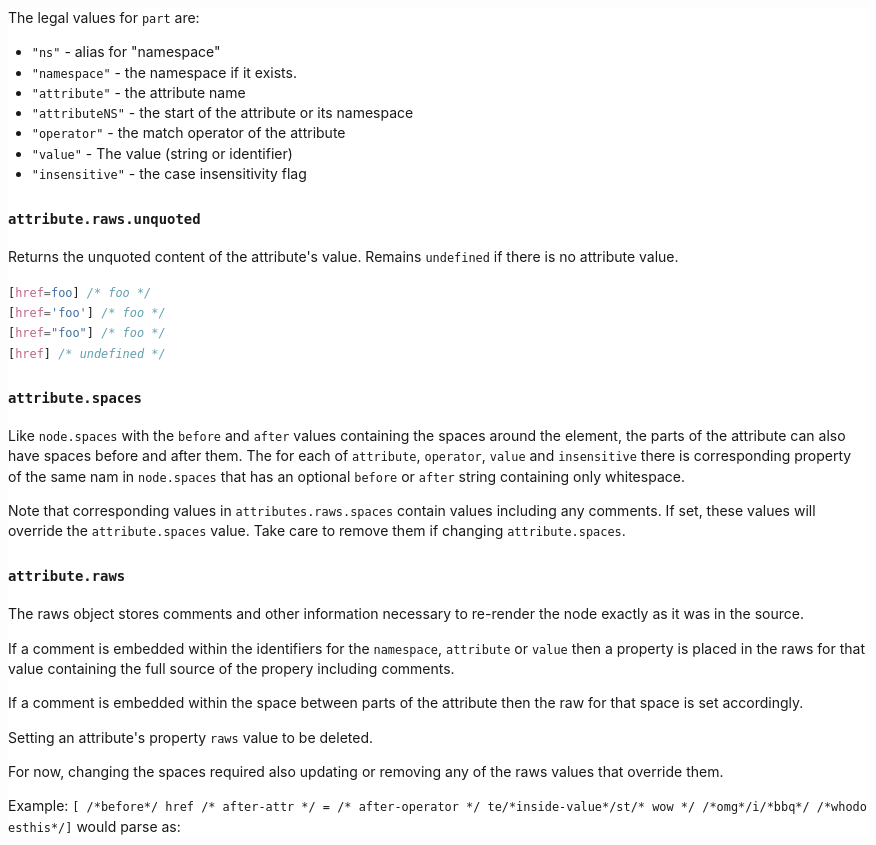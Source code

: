 The legal values for `part` are:

- `"ns"` - alias for "namespace"
- `"namespace"` - the namespace if it exists.
- `"attribute"` - the attribute name
- `"attributeNS"` - the start of the attribute or its namespace
- `"operator"` - the match operator of the attribute
- `"value"` - The value (string or identifier)
- `"insensitive"` - the case insensitivity flag

### `attribute.raws.unquoted`

Returns the unquoted content of the attribute's value.
Remains `undefined` if there is no attribute value.

```css
[href=foo] /* foo */
[href='foo'] /* foo */
[href="foo"] /* foo */
[href] /* undefined */
```

### `attribute.spaces`

Like `node.spaces` with the `before` and `after` values containing the spaces
around the element, the parts of the attribute can also have spaces before
and after them. The for each of `attribute`, `operator`, `value` and
`insensitive` there is corresponding property of the same nam in
`node.spaces` that has an optional `before` or `after` string containing only
whitespace.

Note that corresponding values in `attributes.raws.spaces` contain values
including any comments. If set, these values will override the
`attribute.spaces` value. Take care to remove them if changing
`attribute.spaces`.

### `attribute.raws`

The raws object stores comments and other information necessary to re-render
the node exactly as it was in the source.

If a comment is embedded within the identifiers for the `namespace`, `attribute`
or `value` then a property is placed in the raws for that value containing the full source of the propery including comments.

If a comment is embedded within the space between parts of the attribute
then the raw for that space is set accordingly.

Setting an attribute's property `raws` value to be deleted.

For now, changing the spaces required also updating or removing any of the
raws values that override them.

Example: `[ /*before*/ href /* after-attr */ = /* after-operator */ te/*inside-value*/st/* wow */ /*omg*/i/*bbq*/ /*whodoesthis*/]` would parse as:
